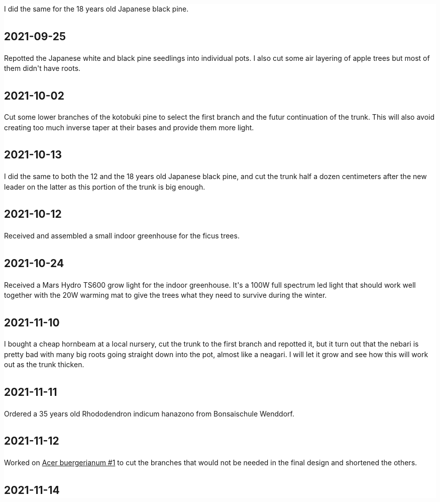 I did the same for the 18 years old Japanese black pine.

## 2021-09-25

Repotted the Japanese white and black pine seedlings into individual pots. I also cut some
air layering of apple trees but most of them didn't have roots.

## 2021-10-02

Cut some lower branches of the kotobuki pine to select the first branch and the
futur continuation of the trunk. This will also avoid creating too much inverse
taper at their bases and provide them more light.

## 2021-10-13

I did the same to both the 12 and the 18 years old Japanese black pine, and cut
the trunk half a dozen centimeters after the new leader on the latter as this
portion of the trunk is big enough.

## 2021-10-12

Received and assembled a small indoor greenhouse for the ficus trees.

## 2021-10-24

Received a Mars Hydro TS600 grow light for the indoor greenhouse. It's a 100W
full spectrum led light that should work well together with the 20W warming mat
to give the trees what they need to survive during the winter.

## 2021-11-10

I bought a cheap hornbeam at a local nursery, cut the trunk to the first branch
and repotted it, but it turn out that the nebari is pretty bad with many big
roots going straight down into the pot, almost like a neagari. I will let it
grow and see how this will work out as the trunk thicken.

## 2021-11-11

Ordered a 35 years old Rhododendron indicum hanazono from Bonsaischule
Wenddorf.

## 2021-11-12

Worked on [Acer buergerianum #1](/bonsai/collection/acer-buergerianum-1) to
cut the branches that would not be needed in the final design and shortened the
others.

## 2021-11-14
